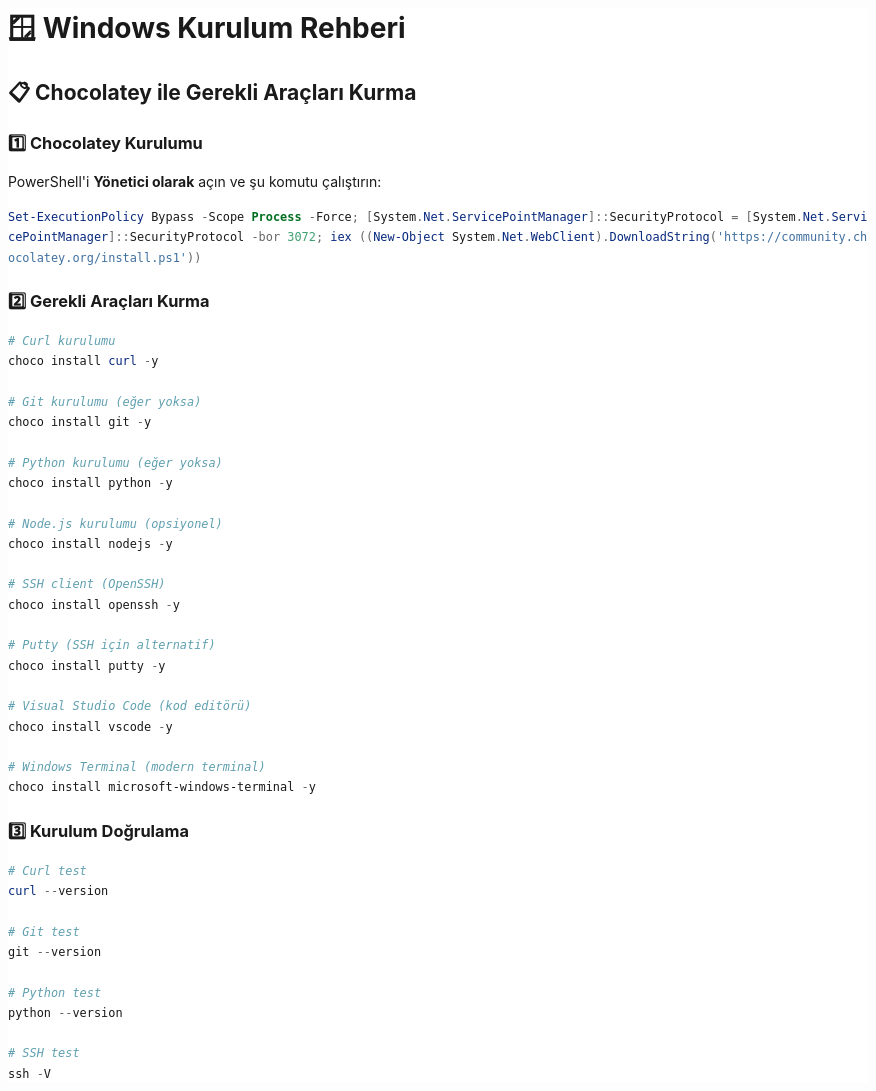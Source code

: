 # 🪟 Windows Kurulum Rehberi

## 📋 **Chocolatey ile Gerekli Araçları Kurma**

### 1️⃣ **Chocolatey Kurulumu**
PowerShell'i **Yönetici olarak** açın ve şu komutu çalıştırın:

```powershell
Set-ExecutionPolicy Bypass -Scope Process -Force; [System.Net.ServicePointManager]::SecurityProtocol = [System.Net.ServicePointManager]::SecurityProtocol -bor 3072; iex ((New-Object System.Net.WebClient).DownloadString('https://community.chocolatey.org/install.ps1'))
```

### 2️⃣ **Gerekli Araçları Kurma**
```powershell
# Curl kurulumu
choco install curl -y

# Git kurulumu (eğer yoksa)
choco install git -y

# Python kurulumu (eğer yoksa)
choco install python -y

# Node.js kurulumu (opsiyonel)
choco install nodejs -y

# SSH client (OpenSSH)
choco install openssh -y

# Putty (SSH için alternatif)
choco install putty -y

# Visual Studio Code (kod editörü)
choco install vscode -y

# Windows Terminal (modern terminal)
choco install microsoft-windows-terminal -y
```

### 3️⃣ **Kurulum Doğrulama**
```powershell
# Curl test
curl --version

# Git test
git --version

# Python test
python --version

# SSH test
ssh -V
```
